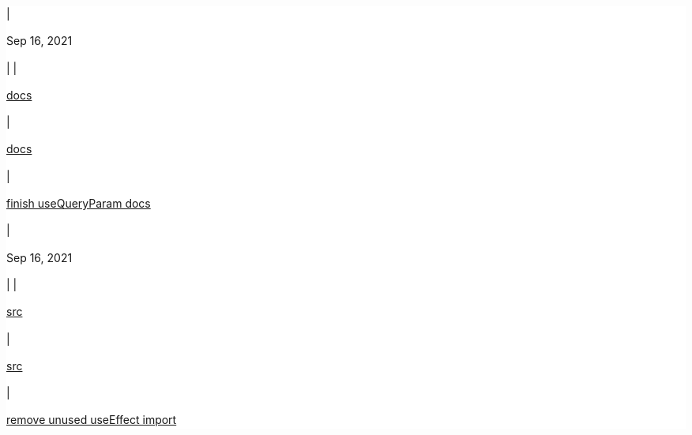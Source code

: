  | 

Sep 16, 2021

 |
| 

[docs](https://github.com/craig1123/react-recipes/tree/master/docs "docs")







 | 

[docs](https://github.com/craig1123/react-recipes/tree/master/docs "docs")







 | 

[finish useQueryParam docs](https://github.com/craig1123/react-recipes/commit/0f279c0c9c8e7d020451a6c09930f20903a46263 "finish useQueryParam docs")



 | 

Sep 16, 2021

 |
| 

[src](https://github.com/craig1123/react-recipes/tree/master/src "src")







 | 

[src](https://github.com/craig1123/react-recipes/tree/master/src "src")







 | 

[remove unused useEffect import](https://github.com/craig1123/react-recipes/commit/966a657720ac95e73242528179ae119ad77b8df0 "remove unused useEffect import")

